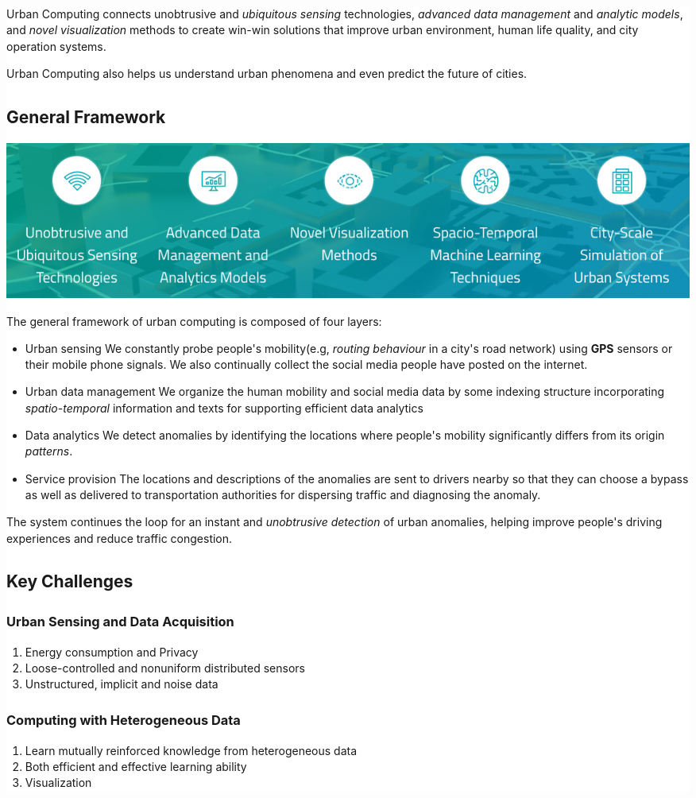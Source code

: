Urban Computing connects unobtrusive and *ubiquitous* *sensing* technologies, *advanced* *data* *management* and *analytic* *models*, and *novel* *visualization* methods to create win-win solutions that improve urban environment, human life quality, and city operation systems.

Urban Computing also helps us understand urban phenomena and even predict the future of cities.

## General Framework

![General Framework Illustration](/images/urban-computing-connects.png)

The general framework of urban computing is composed of four layers:

* Urban sensing
We constantly probe people's mobility(e.g, *routing* *behaviour* in a city's road network) using **GPS** sensors or their mobile phone signals.
We also continually collect the social media people have posted on the internet.

* Urban data management
We organize the human mobility and social media data by some indexing structure incorporating *spatio*-*temporal* information and texts for supporting efficient data analytics

* Data analytics
We detect anomalies by identifying the locations where people's mobility significantly differs from its origin *patterns*.

* Service provision
The locations and descriptions of the anomalies are sent to drivers nearby so that they can choose a bypass as well as delivered to transportation authorities for dispersing traffic and diagnosing the anomaly.

The system continues the loop for an instant and *unobtrusive* *detection* of urban anomalies, helping improve people's driving experiences and reduce traffic congestion.

## Key Challenges

### Urban Sensing and Data Acquisition

1. Energy consumption and Privacy
2. Loose-controlled and nonuniform distributed sensors
3. Unstructured, implicit and noise data

### Computing with Heterogeneous Data
1. Learn mutually reinforced knowledge from heterogeneous data
2. Both efficient and effective learning ability
3. Visualization
